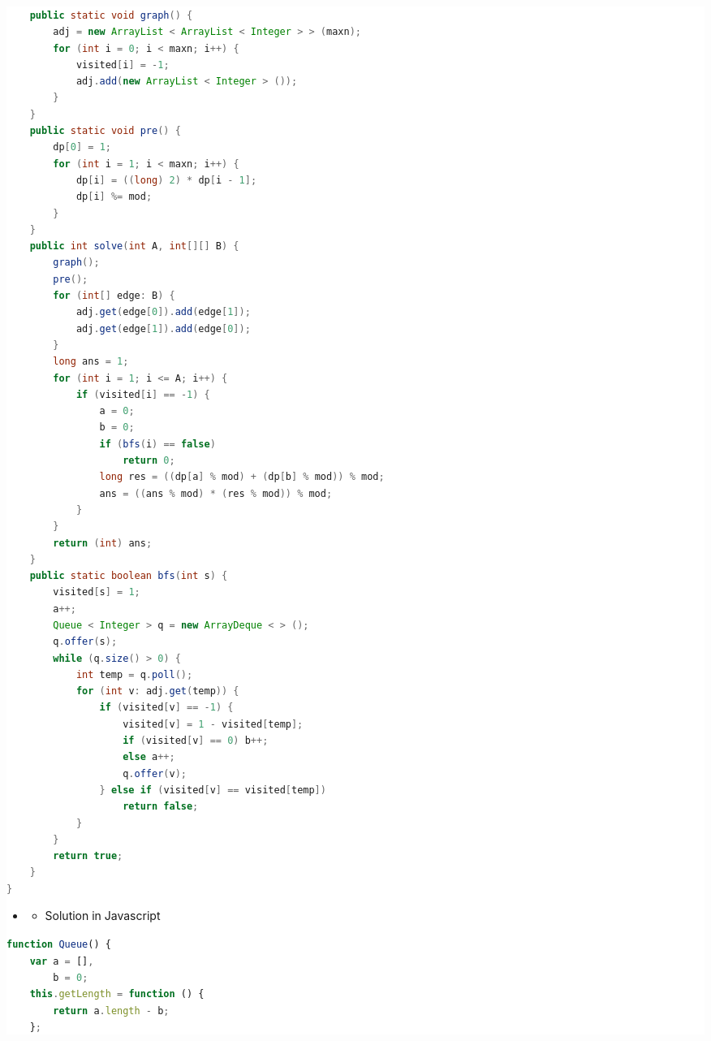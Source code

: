 ```java
    public static void graph() {
        adj = new ArrayList < ArrayList < Integer > > (maxn);
        for (int i = 0; i < maxn; i++) {
            visited[i] = -1;
            adj.add(new ArrayList < Integer > ());
        }
    }
    public static void pre() {
        dp[0] = 1;
        for (int i = 1; i < maxn; i++) {
            dp[i] = ((long) 2) * dp[i - 1];
            dp[i] %= mod;
        }
    }
    public int solve(int A, int[][] B) {
        graph();
        pre();
        for (int[] edge: B) {
            adj.get(edge[0]).add(edge[1]);
            adj.get(edge[1]).add(edge[0]);
        }
        long ans = 1;
        for (int i = 1; i <= A; i++) {
            if (visited[i] == -1) {
                a = 0;
                b = 0;
                if (bfs(i) == false)
                    return 0;
                long res = ((dp[a] % mod) + (dp[b] % mod)) % mod;
                ans = ((ans % mod) * (res % mod)) % mod;
            }
        }
        return (int) ans;
    }
    public static boolean bfs(int s) {
        visited[s] = 1;
        a++;
        Queue < Integer > q = new ArrayDeque < > ();
        q.offer(s);
        while (q.size() > 0) {
            int temp = q.poll();
            for (int v: adj.get(temp)) {
                if (visited[v] == -1) {
                    visited[v] = 1 - visited[temp];
                    if (visited[v] == 0) b++;
                    else a++;
                    q.offer(v);
                } else if (visited[v] == visited[temp])
                    return false;
            }
        }
        return true;
    }
}
```
* * Solution in Javascript
```javascript
function Queue() {
    var a = [],
        b = 0;
    this.getLength = function () {
        return a.length - b;
    };
```